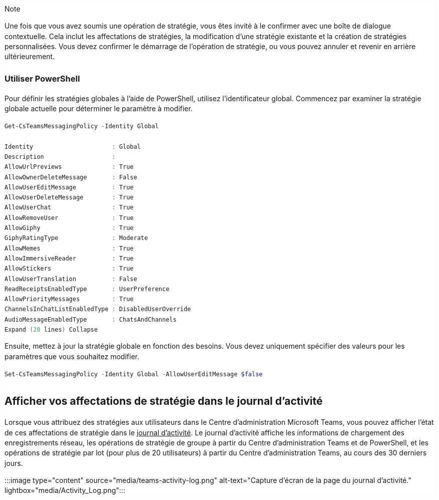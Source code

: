 > [!NOTE]
> Une fois que vous avez soumis une opération de stratégie, vous êtes invité à le confirmer avec une boîte de dialogue contextuelle. Cela inclut les affectations de stratégies, la modification d’une stratégie existante et la création de stratégies personnalisées. Vous devez confirmer le démarrage de l’opération de stratégie, ou vous pouvez annuler et revenir en arrière ultérieurement.

### <a name="using-powershell"></a>Utiliser PowerShell

Pour définir les stratégies globales à l’aide de PowerShell, utilisez l’identificateur global.  Commencez par examiner la stratégie globale actuelle pour déterminer le paramètre à modifier.

```powershell
Get-CsTeamsMessagingPolicy -Identity Global
 
Identity                      : Global
Description                   :
AllowUrlPreviews              : True
AllowOwnerDeleteMessage       : False
AllowUserEditMessage          : True
AllowUserDeleteMessage        : True
AllowUserChat                 : True
AllowRemoveUser               : True
AllowGiphy                    : True
GiphyRatingType               : Moderate
AllowMemes                    : True
AllowImmersiveReader          : True
AllowStickers                 : True
AllowUserTranslation          : False
ReadReceiptsEnabledType       : UserPreference
AllowPriorityMessages         : True
ChannelsInChatListEnabledType : DisabledUserOverride
AudioMessageEnabledType       : ChatsAndChannels
Expand (20 lines) Collapse 
```

Ensuite, mettez à jour la stratégie globale en fonction des besoins.  Vous devez uniquement spécifier des valeurs pour les paramètres que vous souhaitez modifier.

```powershell
Set-CsTeamsMessagingPolicy -Identity Global -AllowUserEditMessage $false
```

## <a name="view-your-policy-assignments-in-the-activity-log"></a>Afficher vos affectations de stratégie dans le journal d’activité

Lorsque vous attribuez des stratégies aux utilisateurs dans le Centre d’administration Microsoft Teams, vous pouvez afficher l’état de ces affectations de stratégie dans le [journal d’activité](https://admin.teams.microsoft.com/activitylog). Le journal d’activité affiche les informations de chargement des enregistrements réseau, les opérations de stratégie de groupe à partir du Centre d’administration Teams et de PowerShell, et les opérations de stratégie par lot (pour plus de 20 utilisateurs) à partir du Centre d’administration Teams, au cours des 30 derniers jours.

:::image type="content" source="media/teams-activity-log.png" alt-text="Capture d’écran de la page du journal d’activité." lightbox="media/Activity_Log.png":::

